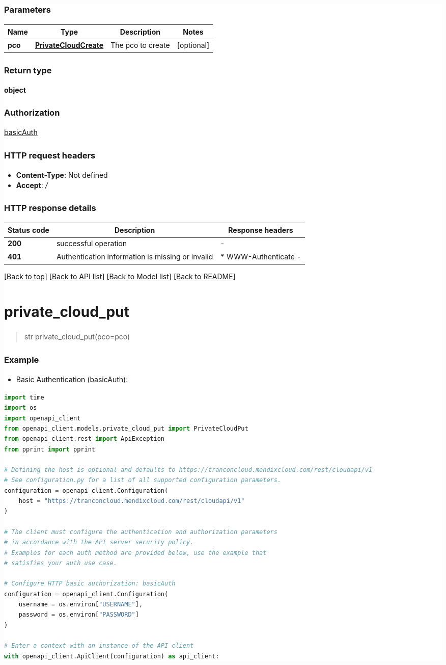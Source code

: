 
### Parameters

Name | Type | Description  | Notes
------------- | ------------- | ------------- | -------------
 **pco** | [**PrivateCloudCreate**](PrivateCloudCreate.md)| The pco to create | [optional] 

### Return type

**object**

### Authorization

[basicAuth](../README.md#basicAuth)

### HTTP request headers

 - **Content-Type**: Not defined
 - **Accept**: */*

### HTTP response details
| Status code | Description | Response headers |
|-------------|-------------|------------------|
**200** | successful operation |  -  |
**401** | Authentication information is missing or invalid |  * WWW-Authenticate -  <br>  |

[[Back to top]](#) [[Back to API list]](../README.md#documentation-for-api-endpoints) [[Back to Model list]](../README.md#documentation-for-models) [[Back to README]](../README.md)

# **private_cloud_put**
> str private_cloud_put(pco=pco)



### Example

* Basic Authentication (basicAuth):
```python
import time
import os
import openapi_client
from openapi_client.models.private_cloud_put import PrivateCloudPut
from openapi_client.rest import ApiException
from pprint import pprint

# Defining the host is optional and defaults to https://tranconcloud.mendixcloud.com/rest/cloudapi/v1
# See configuration.py for a list of all supported configuration parameters.
configuration = openapi_client.Configuration(
    host = "https://tranconcloud.mendixcloud.com/rest/cloudapi/v1"
)

# The client must configure the authentication and authorization parameters
# in accordance with the API server security policy.
# Examples for each auth method are provided below, use the example that
# satisfies your auth use case.

# Configure HTTP basic authorization: basicAuth
configuration = openapi_client.Configuration(
    username = os.environ["USERNAME"],
    password = os.environ["PASSWORD"]
)

# Enter a context with an instance of the API client
with openapi_client.ApiClient(configuration) as api_client:
```